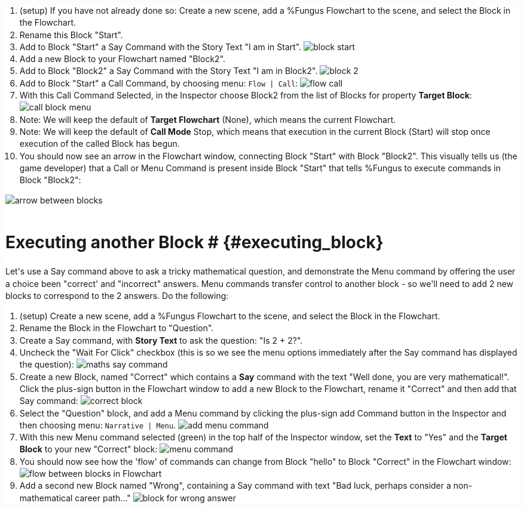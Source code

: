 1. (setup) If you have not already done so: Create a new scene, add a %Fungus Flowchart to the scene, and select the Block in the Flowchart.
2. Rename this Block "Start".
3. Add to Block "Start" a Say Command with the Story Text "I am in Start".
![block start]
4. Add a new Block to your Flowchart named "Block2".
5. Add to Block "Block2" a Say Command with the Story Text "I am in Block2".
![block 2]
6. Add to Block "Start" a Call Command, by choosing menu: ```Flow | Call```:
![flow call]
7. With this Call Command Selected, in the Inspector choose Block2 from the list of Blocks for property **Target Block**:
![call block menu]
8. Note: We will keep the default of **Target Flowchart** (None), which means the current Flowchart.
9. Note: We will keep the default of **Call Mode** Stop, which means that execution in the current Block (Start) will stop once execution of the called Block has begun.
10. You should now see an arrow in the Flowchart window, connecting Block "Start" with Block "Block2". This visually tells us (the game developer) that a Call or Menu Command is present inside Block "Start" that tells %Fungus to execute commands in Block "Block2":

![arrow between blocks]


# Executing another Block # {#executing_block}

Let's use a Say command above to ask a tricky mathematical question, and demonstrate the Menu command by offering the user a choice been "correct' and "incorrect" answers.  Menu commands transfer control to another block - so we'll need to add 2 new blocks to correspond to the 2 answers.
Do the following:

1. (setup) Create a new scene, add a %Fungus Flowchart to the scene, and select the Block in the Flowchart.
2. Rename the Block in the Flowchart to "Question".
3. Create a Say command, with **Story Text** to ask the question: "Is 2 + 2?".
4. Uncheck the "Wait For Click" checkbox (this is so we see the menu options immediately after the Say command has displayed the question):
![maths say command]
5. Create a new Block, named "Correct" which contains a **Say** command with the text "Well done, you are very mathematical!". Click the plus-sign button in the Flowchart window to add a new Block to the Flowchart, rename it "Correct" and then add that Say command:
![correct block]
6. Select the "Question" block, and add a Menu command by clicking the plus-sign add Command button in the Inspector and then choosing menu: ```Narrative | Menu```.
![add menu command]
7. With this new Menu command selected (green) in the top half of the Inspector window, set the **Text** to "Yes" and the **Target Block** to your new "Correct" block:
![menu command]
8. You should now see how the 'flow' of commands can change from Block "hello" to Block "Correct" in the Flowchart window:
![flow between blocks in Flowchart]
9. Add a second new Block named "Wrong", containing a Say command with text "Bad luck, perhaps consider a non-mathematical career path..."
![block for wrong answer]

[block]: ./blocks/005_blocks/1_block.png "block"
[block properties]: ./blocks/005_blocks/2_properties.png "block properties"
[block name]: ./blocks/011_block_name/2_inspect_block.png "block name"
[block renamed]: ./blocks/011_block_name/3_rename.png "block renamed"
[block renamed]: ./blocks/011_block_name/3_rename.png "block renamed"
[block description]: ./blocks/011_block_name/4_description.png "block description"
[add block button]: ./blocks/006_block_create/1_add_block_button.png "add block button"
[new block]: ./blocks/006_block_create/2_new_block_created.png "new block"
[delete block]: ./blocks/007_block_delete/1_delete_menu.png "delete block"
[deleted block]: ./blocks/007_block_delete/2_block_deleted.png "deleted block"
[duplicate block]: ./blocks/009_block_duplicate/1_duplicate_menu.png "duplicate block"
[duplicated block]: ./blocks/009_block_duplicate/2_duplicate_created.png "duplicated block"
[move block]: ./blocks/010_block_move/1_move1.png "move block"
[release block]: ./blocks/010_block_move/2_move2.png "release block"
[animated move block]: ./blocks/010_block_move/animated_block_move.gif "animated move block"
[event block]: ./blocks/001_3_block_types/1_event_block.png "event block"
[branching block]: ./blocks/001_3_block_types/2_branching_block.png "branching block"
[standard block]: ./blocks/001_3_block_types/3_standard_block.png "standard block"
[block start]: ./blocks/002_call_other_blocks/1_start.png "block start"
[block 2]: ./blocks/002_call_other_blocks/2_block2.png "block 2"
[flow call]: ./blocks/002_call_other_blocks/3_menu_call.png "flow call"
[call block menu]: ./blocks/002_call_other_blocks/4_call_block.png "call block menu"
[arrow between blocks]: ./blocks/002_call_other_blocks/5_arrow.png "arrow between blocks"
[maths say command]: ./blocks/004_menu_maths/2_edited_say.png "maths say command"
[correct block]: ./blocks/004_menu_maths/1_correct_block.png "correct block"
[add menu command]: ./blocks/004_menu_maths/6_add_menu.png "add menu command"
[menu command]: ./blocks/004_menu_maths/4_menu_correct.png "menu command"
[flow between blocks in Flowchart]: ./blocks/004_menu_maths/5_connected_blocks.png "flow between blocks in Flowchart"
[block for wrong answer]: ./blocks/004_menu_maths/7_wrong_block.png "block for wrong answer"
[block connected to 2 others]: ./blocks/004_menu_maths/8_three_block_menu.png "block connected to 2 others"
[menu running]: ./blocks/004_menu_maths/9_menu_running.png "menu running"
[correct screen]: ./blocks/004_menu_maths/10_correct.png "correct screen"
[wrong screen]: ./blocks/004_menu_maths/11_wrong.png "wrong screen"
[green arrow highlight]: ./blocks/003_highlight_green_arrow/5_arrow.png "green arrow highlight"
[event block]: ./blocks/001_3_block_types/1_event_block.png "event block"
[define event]: ./blocks/012_define_event/1_define_event.png "define event"
